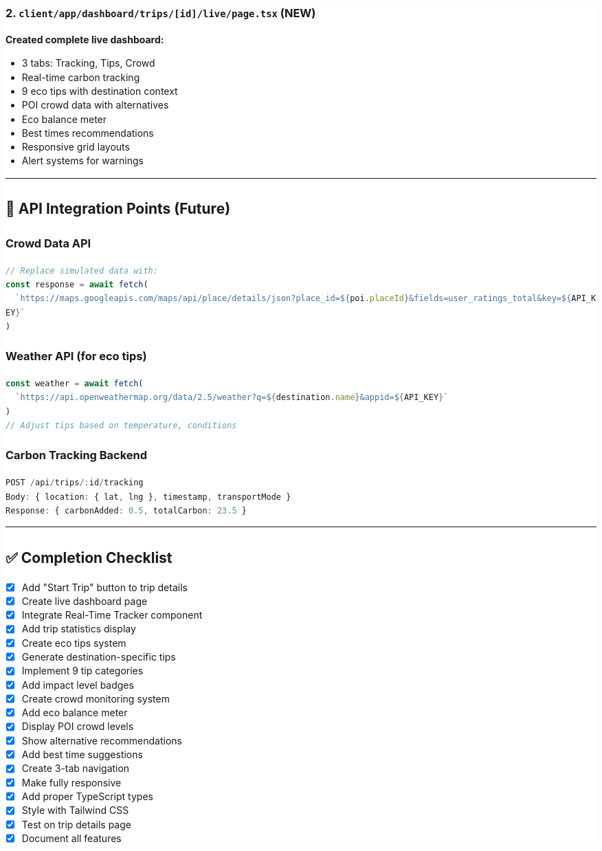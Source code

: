 ### 2. `client/app/dashboard/trips/[id]/live/page.tsx` (NEW)
**Created complete live dashboard:**
- 3 tabs: Tracking, Tips, Crowd
- Real-time carbon tracking
- 9 eco tips with destination context
- POI crowd data with alternatives
- Eco balance meter
- Best times recommendations
- Responsive grid layouts
- Alert systems for warnings

---

## 🔌 API Integration Points (Future)

### Crowd Data API
```typescript
// Replace simulated data with:
const response = await fetch(
  `https://maps.googleapis.com/maps/api/place/details/json?place_id=${poi.placeId}&fields=user_ratings_total&key=${API_KEY}`
)
```

### Weather API (for eco tips)
```typescript
const weather = await fetch(
  `https://api.openweathermap.org/data/2.5/weather?q=${destination.name}&appid=${API_KEY}`
)
// Adjust tips based on temperature, conditions
```

### Carbon Tracking Backend
```typescript
POST /api/trips/:id/tracking
Body: { location: { lat, lng }, timestamp, transportMode }
Response: { carbonAdded: 0.5, totalCarbon: 23.5 }
```

---

## ✅ Completion Checklist

- [x] Add "Start Trip" button to trip details
- [x] Create live dashboard page
- [x] Integrate Real-Time Tracker component
- [x] Add trip statistics display
- [x] Create eco tips system
- [x] Generate destination-specific tips
- [x] Implement 9 tip categories
- [x] Add impact level badges
- [x] Create crowd monitoring system
- [x] Add eco balance meter
- [x] Display POI crowd levels
- [x] Show alternative recommendations
- [x] Add best time suggestions
- [x] Create 3-tab navigation
- [x] Make fully responsive
- [x] Add proper TypeScript types
- [x] Style with Tailwind CSS
- [x] Test on trip details page
- [x] Document all features